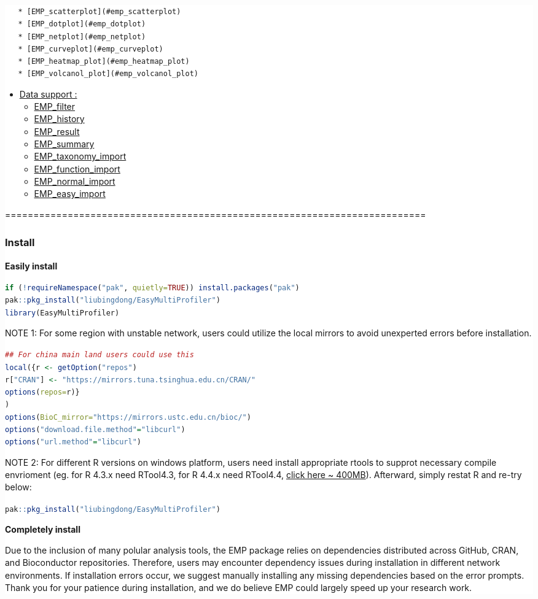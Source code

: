        * [EMP_scatterplot](#emp_scatterplot)
       * [EMP_dotplot](#emp_dotplot)
       * [EMP_netplot](#emp_netplot)
       * [EMP_curveplot](#emp_curveplot)
       * [EMP_heatmap_plot](#emp_heatmap_plot)
       * [EMP_volcanol_plot](#emp_volcanol_plot)
   * [Data support :](#data-support-)
       * [EMP_filter](#emp_filter)
       * [EMP_history](#emp_history)
       * [EMP_result](#emp_result)
       * [EMP_summary](#emp_summary)
       * [EMP_taxonomy_import](#emp_taxonomy_import)
       * [EMP_function_import](#emp_function_import)
       * [EMP_normal_import](#emp_normal_import)
       * [EMP_easy_import](#emp_easy_import)

==========================================================================


### Install

**Easily install**
```R
if (!requireNamespace("pak", quietly=TRUE)) install.packages("pak")
pak::pkg_install("liubingdong/EasyMultiProfiler")
library(EasyMultiProfiler)
```
NOTE 1: For some region with unstable network, users could utilize the local mirrors to avoid unexperted errors before installation.
```R
## For china main land users could use this
local({r <- getOption("repos")
r["CRAN"] <- "https://mirrors.tuna.tsinghua.edu.cn/CRAN/"
options(repos=r)}
)
options(BioC_mirror="https://mirrors.ustc.edu.cn/bioc/")
options("download.file.method"="libcurl")
options("url.method"="libcurl")
```

NOTE 2: For different R versions on windows platform, users need install appropriate rtools to supprot necessary compile envrioment (eg. for R 4.3.x need RTool4.3, for R 4.4.x need RTool4.4, [click here ~ 400MB](https://mirrors.tuna.tsinghua.edu.cn/CRAN/)). Afterward, simply restat R and re-try below:

```R
pak::pkg_install("liubingdong/EasyMultiProfiler")
```

**Completely install** 

Due to the inclusion of many polular analysis tools, the EMP package relies on dependencies distributed across GitHub, CRAN, and Bioconductor repositories. Therefore, users may encounter dependency issues during installation in different network environments. If installation errors occur, we suggest manually installing any missing dependencies based on the error prompts. Thank you for your patience during installation, and we do believe EMP could largely speed up your research work.
